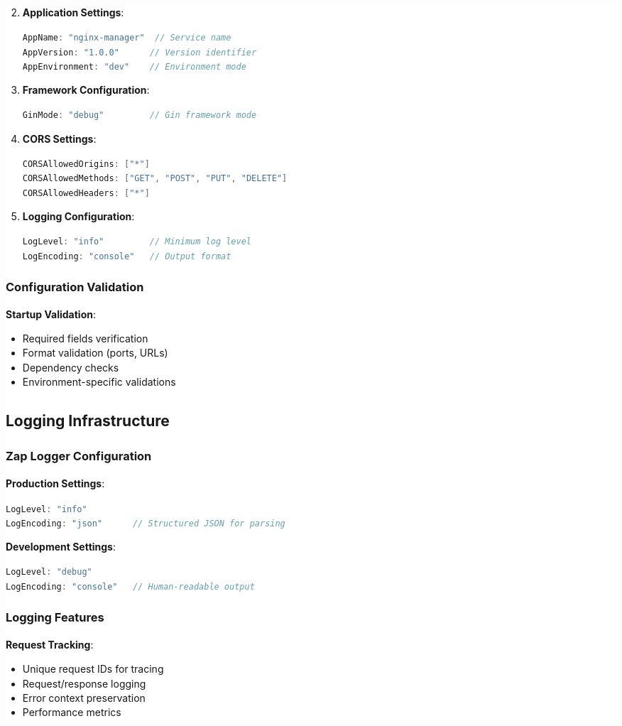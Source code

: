 2. **Application Settings**:
   ```go
   AppName: "nginx-manager"  // Service name
   AppVersion: "1.0.0"      // Version identifier
   AppEnvironment: "dev"    // Environment mode
   ```

3. **Framework Configuration**:
   ```go
   GinMode: "debug"         // Gin framework mode
   ```

4. **CORS Settings**:
   ```go
   CORSAllowedOrigins: ["*"]
   CORSAllowedMethods: ["GET", "POST", "PUT", "DELETE"]
   CORSAllowedHeaders: ["*"]
   ```

5. **Logging Configuration**:
   ```go
   LogLevel: "info"         // Minimum log level
   LogEncoding: "console"   // Output format
   ```

### Configuration Validation

**Startup Validation**:
- Required fields verification
- Format validation (ports, URLs)
- Dependency checks
- Environment-specific validations

## Logging Infrastructure

### Zap Logger Configuration

**Production Settings**:
```go
LogLevel: "info"
LogEncoding: "json"      // Structured JSON for parsing
```

**Development Settings**:
```go
LogLevel: "debug"
LogEncoding: "console"   // Human-readable output
```

### Logging Features

**Request Tracking**:
- Unique request IDs for tracing
- Request/response logging
- Error context preservation
- Performance metrics

